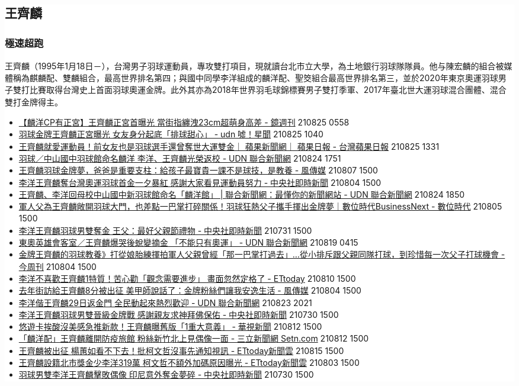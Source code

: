 ## 王齊麟

### 極速超跑

王齊麟（1995年1月18日－），台灣男子羽球運動員，專攻雙打項目，現就讀台北市立大學，為土地銀行羽球隊隊員。他与陳宏麟的組合被媒體稱為麒麟配、雙麟組合，最高世界排名第四；與國中同學李洋組成的麟洋配、聖筊組合最高世界排名第三，並於2020年東京奧運羽球男子雙打比賽取得台灣史上首面羽球奧運金牌。此外其亦為2018年世界羽毛球錦標賽男子雙打季軍、2017年臺北世大運羽球混合團體、混合雙打金牌得主。
- [【麟洋CP有正宮】王齊麟正宮首曝光 當街指纏洩23cm超萌身高差 - 鏡週刊](https://www.mirrormedia.mg/story/20210824ent003/ "【麟洋CP有正宮】王齊麟正宮首曝光 當街指纏洩23cm超萌身高差 - 鏡週刊") 210825 0558
- [羽球金牌王齊麟正宮曝光 女友身分起底「排球甜心」 - udn 噓！星聞](https://stars.udn.com/star/story/10088/5697723 "羽球金牌王齊麟正宮曝光 女友身分起底「排球甜心」 - udn 噓！星聞") 210825 1040
- [王齊麟就愛運動員！前女友也是羽球選手還曾奪世大運雙金｜ 蘋果新聞網｜ 蘋果日報 - 台灣蘋果日報](https://tw.appledaily.com/sports/20210825/R5AZXHA5T5EQJDYQUEUAJDZOCU/ "王齊麟就愛運動員！前女友也是羽球選手還曾奪世大運雙金｜ 蘋果新聞網｜ 蘋果日報 - 台灣蘋果日報") 210825 1331
- [羽球／中山國中羽球館命名麟洋 李洋、王齊麟光榮返校 - UDN 聯合新聞網](https://udn.com/news/story/122254/5696519?from=udn-ch1_breaknews-1-cate7-news "羽球／中山國中羽球館命名麟洋 李洋、王齊麟光榮返校 - UDN 聯合新聞網") 210824 1751
- [王齊麟羽球金牌夢，爸爸是重要支柱：給孩子最寶貴一課不是球技，是教養 - 風傳媒](https://www.storm.mg/lifestyle/3863471?page=1 "王齊麟羽球金牌夢，爸爸是重要支柱：給孩子最寶貴一課不是球技，是教養 - 風傳媒") 210807 1500
- [李洋王齊麟奪台灣奧運羽球首金一夕暴紅 感謝大家看見運動員努力 - 中央社即時新聞](https://www.cna.com.tw/news/firstnews/202108040350.aspx "李洋王齊麟奪台灣奧運羽球首金一夕暴紅 感謝大家看見運動員努力 - 中央社即時新聞") 210804 1500
- [王齊麟、李洋回母校中山國中新羽球館命名「麟洋館」 | 聯合新聞網：最懂你的新聞網站 - UDN 聯合新聞網](https://udn.com/news/story/122254/5696657?from=udn-ch1_breaknews-1-cate7-news "王齊麟、李洋回母校中山國中新羽球館命名「麟洋館」 | 聯合新聞網：最懂你的新聞網站 - UDN 聯合新聞網") 210824 1850
- [軍人父為王齊麟敞開羽球大門，也差點一巴掌打碎關係！羽球狂熱父子攜手揮出金牌夢｜數位時代BusinessNext - 數位時代](https://www.bnext.com.tw/article/64327/badminton-wcl-father- "軍人父為王齊麟敞開羽球大門，也差點一巴掌打碎關係！羽球狂熱父子攜手揮出金牌夢｜數位時代BusinessNext - 數位時代") 210805 1500
- [李洋王齊麟羽球男雙奪金 王父：最好父親節禮物 - 中央社即時新聞](https://www.cna.com.tw/news/aspt/202107310273.aspx "李洋王齊麟羽球男雙奪金 王父：最好父親節禮物 - 中央社即時新聞") 210731 1500
- [東奧英雄會客室／王齊麟爆哭後蛻變摘金 「不能只有奧運」 - UDN 聯合新聞網](https://udn.com/news/story/122254/5683579 "東奧英雄會客室／王齊麟爆哭後蛻變摘金 「不能只有奧運」 - UDN 聯合新聞網") 210819 0415
- [金牌王齊麟的羽球教養》打從娘胎練揮拍軍人父親曾經「那一巴掌打過去」…從小排斥跟父親同隊打球，到珍惜每一次父子打球機會 - 今周刊](https://www.businesstoday.com.tw/article/category/183035/post/202108040003/%E9%87%91%E7%89%8C%E7%8E%8B%E9%BD%8A%E9%BA%9F%E7%9A%84%E7%BE%BD%E7%90%83%E6%95%99%E9%A4%8A%E3%80%8B%E6%89%93%E5%BE%9E%E5%A8%98%E8%83%8E%E7%B7%B4%E6%8F%AE%E6%8B%8D%E3%80%80%E8%BB%8D%E4%BA%BA%E7%88%B6%E8%A6%AA%E6%9B%BE%E7%B6%93%E3%80%8C%E9%82%A3%E4%B8%80%E5%B7%B4%E6%8E%8C%E6%89%93%E9%81%8E%E5%8E%BB%E3%80%8D%E2%80%A6%E5%BE%9E%E5%B0%8F%E6%8E%92%E6%96%A5%E8%B7%9F%E7%88%B6%E8%A6%AA%E5%90%8C%E9%9A%8A%E6%89%93%E7%90%83%EF%BC%8C%E5%88%B0%E7%8F%8D%E6%83%9C%E6%AF%8F%E4%B8%80%E6%AC%A1%E7%88%B6%E5%AD%90%E6%89%93%E7%90%83%E6%A9%9F%E6%9C%83 "金牌王齊麟的羽球教養》打從娘胎練揮拍軍人父親曾經「那一巴掌打過去」…從小排斥跟父親同隊打球，到珍惜每一次父子打球機會 - 今周刊") 210804 1500
- [李洋不喜歡王齊麟1特質！苦心勸「觀念需要進步」 畫面忽然定格了 - ETtoday](https://finance.ettoday.net/news/2052380 "李洋不喜歡王齊麟1特質！苦心勸「觀念需要進步」 畫面忽然定格了 - ETtoday") 210810 1500
- [去年街訪給王齊麟8分被出征 美甲師說話了：金牌粉絲們讓我安逸生活 - 風傳媒](https://www.storm.mg/article/3857559 "去年街訪給王齊麟8分被出征 美甲師說話了：金牌粉絲們讓我安逸生活 - 風傳媒") 210804 1500
- [李洋偕王齊麟29日返金門 全民動起來熱烈歡迎 - UDN 聯合新聞網](https://udn.com/news/amp/story/7327/5694184 "李洋偕王齊麟29日返金門 全民動起來熱烈歡迎 - UDN 聯合新聞網") 210823 2021
- [李洋王齊麟羽球男雙晉級金牌戰 感謝親友求神拜佛保佑 - 中央社即時新聞](https://www.cna.com.tw/news/aspt/202107300334.aspx "李洋王齊麟羽球男雙晉級金牌戰 感謝親友求神拜佛保佑 - 中央社即時新聞") 210730 1500
- [悠遊卡挨酸沒美感急推新款！王齊麟曝舊版「1重大意義」 - 華視新聞](https://news.cts.com.tw/cts/life/202108/202108122052700.html "悠遊卡挨酸沒美感急推新款！王齊麟曝舊版「1重大意義」 - 華視新聞") 210812 1500
- [「麟洋配」王齊麟離開防疫旅館 粉絲新竹北上見偶像一面 - 三立新聞網 Setn.com](https://www.setn.com/News.aspx?NewsID=981286 "「麟洋配」王齊麟離開防疫旅館 粉絲新竹北上見偶像一面 - 三立新聞網 Setn.com") 210812 1500
- [王齊麟被出征 楊蕙如看不下去！批柯文哲沒事先通知視訊 - ETtoday新聞雲](https://www.ettoday.net/news/20210815/2056462.htm "王齊麟被出征 楊蕙如看不下去！批柯文哲沒事先通知視訊 - ETtoday新聞雲") 210815 1500
- [王齊麟設籍北市獎金少李洋319萬 柯文哲不額外加碼原因曝光 - ETtoday新聞雲](https://www.ettoday.net/news/20210803/2046511.htm "王齊麟設籍北市獎金少李洋319萬 柯文哲不額外加碼原因曝光 - ETtoday新聞雲") 210803 1500
- [羽球男雙李洋王齊麟擊敗偶像 印尼意外奪金夢碎 - 中央社即時新聞](https://www.cna.com.tw/news/aspt/202107300366.aspx "羽球男雙李洋王齊麟擊敗偶像 印尼意外奪金夢碎 - 中央社即時新聞") 210730 1500
